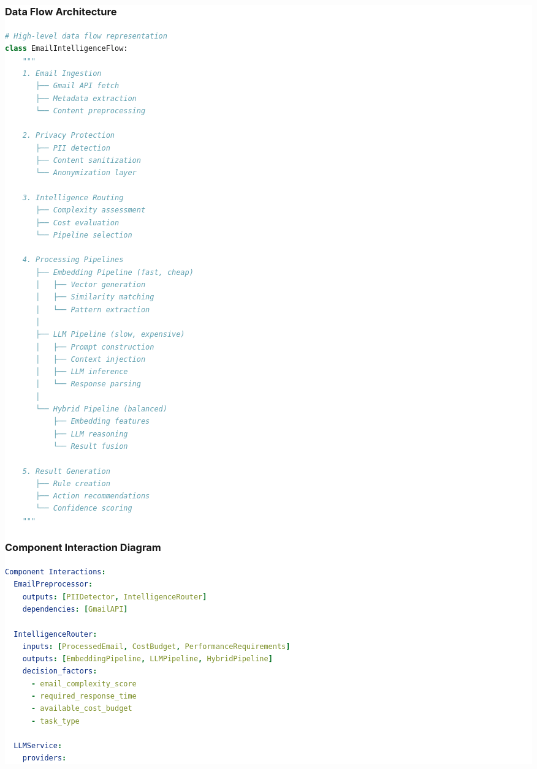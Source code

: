 ### Data Flow Architecture

```python
# High-level data flow representation
class EmailIntelligenceFlow:
    """
    1. Email Ingestion
       ├── Gmail API fetch
       ├── Metadata extraction
       └── Content preprocessing
    
    2. Privacy Protection
       ├── PII detection
       ├── Content sanitization
       └── Anonymization layer
    
    3. Intelligence Routing
       ├── Complexity assessment
       ├── Cost evaluation
       └── Pipeline selection
    
    4. Processing Pipelines
       ├── Embedding Pipeline (fast, cheap)
       │   ├── Vector generation
       │   ├── Similarity matching
       │   └── Pattern extraction
       │
       ├── LLM Pipeline (slow, expensive)
       │   ├── Prompt construction
       │   ├── Context injection
       │   ├── LLM inference
       │   └── Response parsing
       │
       └── Hybrid Pipeline (balanced)
           ├── Embedding features
           ├── LLM reasoning
           └── Result fusion
    
    5. Result Generation
       ├── Rule creation
       ├── Action recommendations
       └── Confidence scoring
    """
```

### Component Interaction Diagram

```yaml
Component Interactions:
  EmailPreprocessor:
    outputs: [PIIDetector, IntelligenceRouter]
    dependencies: [GmailAPI]
    
  IntelligenceRouter:
    inputs: [ProcessedEmail, CostBudget, PerformanceRequirements]
    outputs: [EmbeddingPipeline, LLMPipeline, HybridPipeline]
    decision_factors:
      - email_complexity_score
      - required_response_time
      - available_cost_budget
      - task_type
    
  LLMService:
    providers:
```